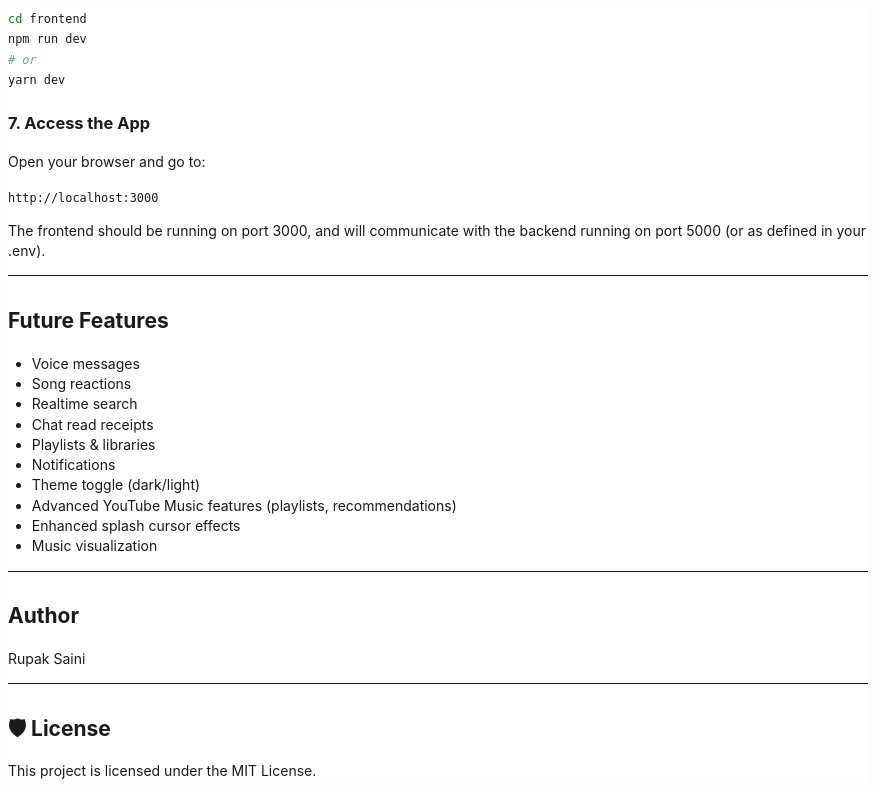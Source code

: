 ```bash
cd frontend
npm run dev
# or
yarn dev
```

### 7. Access the App

Open your browser and go to:

```
http://localhost:3000
```

The frontend should be running on port 3000, and will communicate with the backend running on port 5000 (or as defined in your .env).

---

## Future Features

-  Voice messages
-  Song reactions
-  Realtime search
-  Chat read receipts
-  Playlists & libraries
-  Notifications
-  Theme toggle (dark/light)
-  Advanced YouTube Music features (playlists, recommendations)
-  Enhanced splash cursor effects
-  Music visualization

---

## Author

Rupak Saini

---

## 🛡️ License

This project is licensed under the MIT License.
